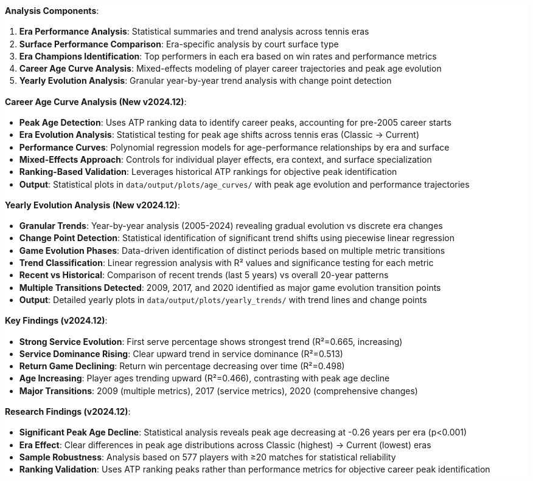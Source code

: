 **Analysis Components**:
1. **Era Performance Analysis**: Statistical summaries and trend analysis across tennis eras
2. **Surface Performance Comparison**: Era-specific analysis by court surface type  
3. **Era Champions Identification**: Top performers in each era based on win rates and performance metrics
4. **Career Age Curve Analysis**: Mixed-effects modeling of player career trajectories and peak age evolution
5. **Yearly Evolution Analysis**: Granular year-by-year trend analysis with change point detection

**Career Age Curve Analysis (New v2024.12)**:
- **Peak Age Detection**: Uses ATP ranking data to identify career peaks, accounting for pre-2005 career starts
- **Era Evolution Analysis**: Statistical testing for peak age shifts across tennis eras (Classic → Current)
- **Performance Curves**: Polynomial regression models for age-performance relationships by era and surface
- **Mixed-Effects Approach**: Controls for individual player effects, era context, and surface specialization
- **Ranking-Based Validation**: Leverages historical ATP rankings for objective peak identification
- **Output**: Statistical plots in `data/output/plots/age_curves/` with peak age evolution and performance trajectories

**Yearly Evolution Analysis (New v2024.12)**:
- **Granular Trends**: Year-by-year analysis (2005-2024) revealing gradual evolution vs discrete era changes
- **Change Point Detection**: Statistical identification of significant trend shifts using piecewise linear regression
- **Game Evolution Phases**: Data-driven identification of distinct periods based on multiple metric transitions
- **Trend Classification**: Linear regression analysis with R² values and significance testing for each metric
- **Recent vs Historical**: Comparison of recent trends (last 5 years) vs overall 20-year patterns
- **Multiple Transitions Detected**: 2009, 2017, and 2020 identified as major game evolution transition points
- **Output**: Detailed yearly plots in `data/output/plots/yearly_trends/` with trend lines and change points

**Key Findings (v2024.12)**:
- **Strong Service Evolution**: First serve percentage shows strongest trend (R²=0.665, increasing)
- **Service Dominance Rising**: Clear upward trend in service dominance (R²=0.513)
- **Return Game Declining**: Return win percentage decreasing over time (R²=0.498)
- **Age Increasing**: Player ages trending upward (R²=0.466), contrasting with peak age decline
- **Major Transitions**: 2009 (multiple metrics), 2017 (service metrics), 2020 (comprehensive changes)

**Research Findings (v2024.12)**:
- **Significant Peak Age Decline**: Statistical analysis reveals peak age decreasing at -0.26 years per era (p<0.001)
- **Era Effect**: Clear differences in peak age distributions across Classic (highest) → Current (lowest) eras
- **Sample Robustness**: Analysis based on 577 players with ≥20 matches for statistical reliability
- **Ranking Validation**: Uses ATP ranking peaks rather than performance metrics for objective career peak identification
